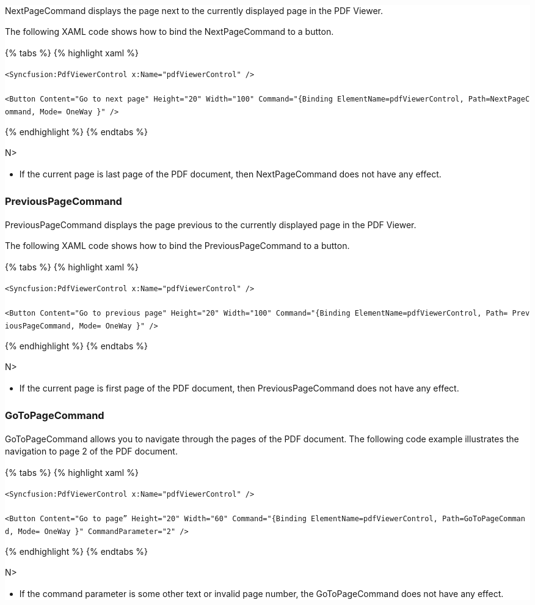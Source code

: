 NextPageCommand displays the page next to the currently displayed page in the PDF Viewer. 

The following XAML code shows how to bind the NextPageCommand to a button.

{% tabs %}
{% highlight xaml %}

	<Syncfusion:PdfViewerControl x:Name="pdfViewerControl" />
	
    <Button Content="Go to next page" Height="20" Width="100" Command="{Binding ElementName=pdfViewerControl, Path=NextPageCommand, Mode= OneWay }" />

{% endhighlight %}
{% endtabs %}

N>
* If the current page is last page of the PDF document, then NextPageCommand does not have any effect. 

### PreviousPageCommand

PreviousPageCommand displays the page previous to the currently displayed page in the PDF Viewer.

The following XAML code shows how to bind the PreviousPageCommand to a button.

{% tabs %}
{% highlight xaml %}

	<Syncfusion:PdfViewerControl x:Name="pdfViewerControl" />
	
    <Button Content="Go to previous page" Height="20" Width="100" Command="{Binding ElementName=pdfViewerControl, Path= PreviousPageCommand, Mode= OneWay }" />

{% endhighlight %}
{% endtabs %}

N>
*	If the current page is first page of the PDF document, then PreviousPageCommand does not have any effect.

### GoToPageCommand

GoToPageCommand allows you to navigate through the pages of the PDF document. The following code example illustrates the navigation to page 2 of the PDF document.

{% tabs %}
{% highlight xaml %}

	<Syncfusion:PdfViewerControl x:Name="pdfViewerControl" />
	
    <Button Content="Go to page” Height="20" Width="60" Command="{Binding ElementName=pdfViewerControl, Path=GoToPageCommand, Mode= OneWay }" CommandParameter="2" />
{% endhighlight %}
{% endtabs %}

N>
* If the command parameter is some other text or invalid page number, the GoToPageCommand does not have any effect.
